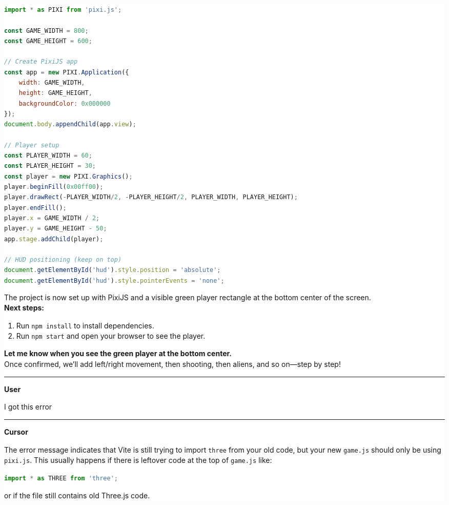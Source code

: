 ```javascript
import * as PIXI from 'pixi.js';

const GAME_WIDTH = 800;
const GAME_HEIGHT = 600;

// Create PixiJS app
const app = new PIXI.Application({
    width: GAME_WIDTH,
    height: GAME_HEIGHT,
    backgroundColor: 0x000000
});
document.body.appendChild(app.view);

// Player setup
const PLAYER_WIDTH = 60;
const PLAYER_HEIGHT = 30;
const player = new PIXI.Graphics();
player.beginFill(0x00ff00);
player.drawRect(-PLAYER_WIDTH/2, -PLAYER_HEIGHT/2, PLAYER_WIDTH, PLAYER_HEIGHT);
player.endFill();
player.x = GAME_WIDTH / 2;
player.y = GAME_HEIGHT - 50;
app.stage.addChild(player);

// HUD positioning (keep on top)
document.getElementById('hud').style.position = 'absolute';
document.getElementById('hud').style.pointerEvents = 'none';

```

The project is now set up with PixiJS and a visible green player rectangle at the bottom center of the screen.  
**Next steps:**  
1. Run `npm install` to install dependencies.
2. Run `npm start` and open your browser to see the player.

**Let me know when you see the green player at the bottom center.**  
Once confirmed, we’ll add left/right movement, then shooting, then aliens, and so on—step by step!

---

**User**

I got this error

---

**Cursor**

The error message indicates that Vite is still trying to import `three` from your old code, but your new `game.js` should only be using `pixi.js`. This usually happens if there is leftover code at the top of `game.js` like:
```js
import * as THREE from 'three';
```
or if the file still contains old Three.js code.

